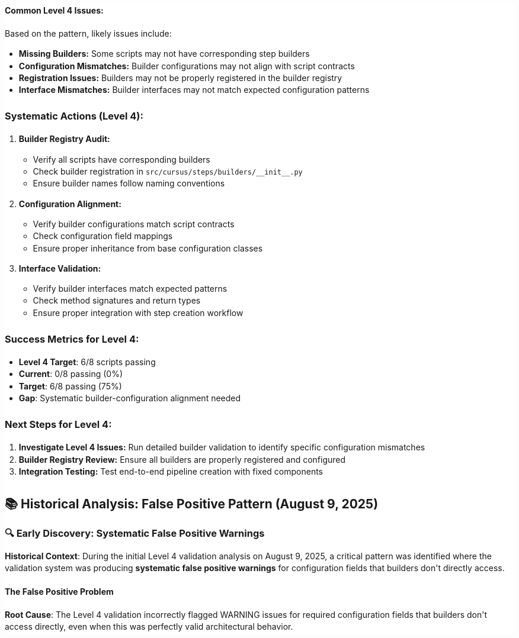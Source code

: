 #### Common Level 4 Issues:

Based on the pattern, likely issues include:
- **Missing Builders:** Some scripts may not have corresponding step builders
- **Configuration Mismatches:** Builder configurations may not align with script contracts
- **Registration Issues:** Builders may not be properly registered in the builder registry
- **Interface Mismatches:** Builder interfaces may not match expected configuration patterns

### Systematic Actions (Level 4):

1. **Builder Registry Audit:**
   - Verify all scripts have corresponding builders
   - Check builder registration in `src/cursus/steps/builders/__init__.py`
   - Ensure builder names follow naming conventions

2. **Configuration Alignment:**
   - Verify builder configurations match script contracts
   - Check configuration field mappings
   - Ensure proper inheritance from base configuration classes

3. **Interface Validation:**
   - Verify builder interfaces match expected patterns
   - Check method signatures and return types
   - Ensure proper integration with step creation workflow

### Success Metrics for Level 4:

- **Level 4 Target**: 6/8 scripts passing  
- **Current**: 0/8 passing (0%)
- **Target**: 6/8 passing (75%)
- **Gap**: Systematic builder-configuration alignment needed

### Next Steps for Level 4:

1. **Investigate Level 4 Issues:** Run detailed builder validation to identify specific configuration mismatches
2. **Builder Registry Review:** Ensure all builders are properly registered and configured
3. **Integration Testing:** Test end-to-end pipeline creation with fixed components

## 📚 Historical Analysis: False Positive Pattern (August 9, 2025)

### 🔍 Early Discovery: Systematic False Positive Warnings

**Historical Context**: During the initial Level 4 validation analysis on August 9, 2025, a critical pattern was identified where the validation system was producing **systematic false positive warnings** for configuration fields that builders don't directly access.

#### **The False Positive Problem**

**Root Cause**: The Level 4 validation incorrectly flagged WARNING issues for required configuration fields that builders don't access directly, even when this was perfectly valid architectural behavior.
